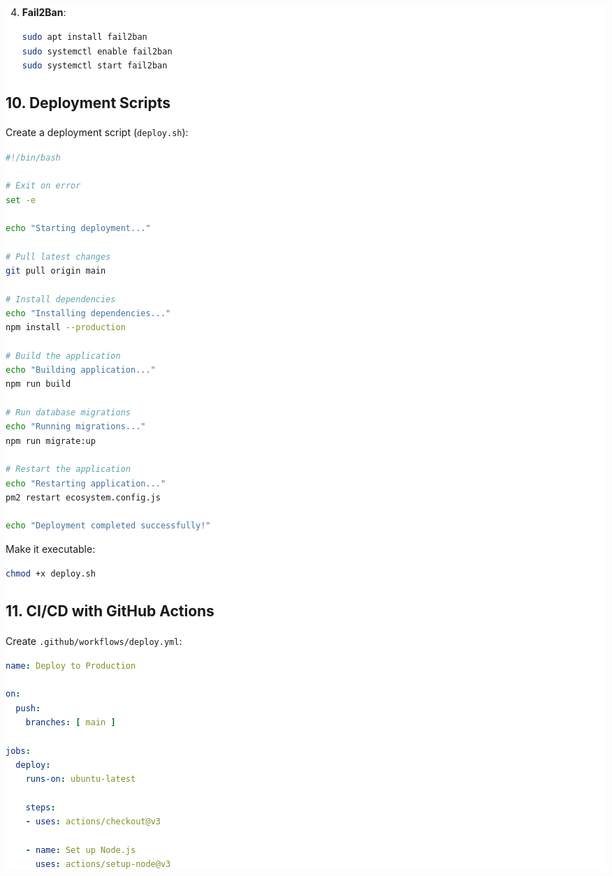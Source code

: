 4. **Fail2Ban**:
   ```bash
   sudo apt install fail2ban
   sudo systemctl enable fail2ban
   sudo systemctl start fail2ban
   ```

## 10. Deployment Scripts

Create a deployment script (`deploy.sh`):

```bash
#!/bin/bash

# Exit on error
set -e

echo "Starting deployment..."

# Pull latest changes
git pull origin main

# Install dependencies
echo "Installing dependencies..."
npm install --production

# Build the application
echo "Building application..."
npm run build

# Run database migrations
echo "Running migrations..."
npm run migrate:up

# Restart the application
echo "Restarting application..."
pm2 restart ecosystem.config.js

echo "Deployment completed successfully!"
```

Make it executable:
```bash
chmod +x deploy.sh
```

## 11. CI/CD with GitHub Actions

Create `.github/workflows/deploy.yml`:

```yaml
name: Deploy to Production

on:
  push:
    branches: [ main ]

jobs:
  deploy:
    runs-on: ubuntu-latest
    
    steps:
    - uses: actions/checkout@v3
    
    - name: Set up Node.js
      uses: actions/setup-node@v3
```